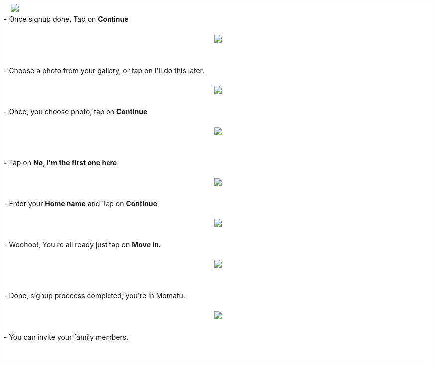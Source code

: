   <a href="https://lh3.googleusercontent.com/-AYrjpAYYGKQ/YW7xW5Q1r0I/AAAAAAAAG_o/j378TnPNMsEUjBSgrQgjxLjUUtAOKAYxgCLcBGAsYHQ/s1600/1634660693350628-2.png" imageanchor="1" style="margin-left: 1em; margin-right: 1em;">
    <img border="0" src="https://lh3.googleusercontent.com/-AYrjpAYYGKQ/YW7xW5Q1r0I/AAAAAAAAG_o/j378TnPNMsEUjBSgrQgjxLjUUtAOKAYxgCLcBGAsYHQ/s1600/1634660693350628-2.png" width="400">
  </a>
</div><br></div><div>- Once signup done, Tap on <b>Continue</b></div><div><br></div><div><div class="separator" style="clear: both; text-align: center;">
  <a href="https://lh3.googleusercontent.com/-grrVOYswlAI/YW7xVcaW7KI/AAAAAAAAG_k/WuPYee2jNPMTqPqkrIFAnV1qKwKKmVYBQCLcBGAsYHQ/s1600/1634660688451557-3.png" imageanchor="1" style="margin-left: 1em; margin-right: 1em;">
    <img border="0" src="https://lh3.googleusercontent.com/-grrVOYswlAI/YW7xVcaW7KI/AAAAAAAAG_k/WuPYee2jNPMTqPqkrIFAnV1qKwKKmVYBQCLcBGAsYHQ/s1600/1634660688451557-3.png" width="400">
  </a>
</div><br></div><div><b><br></b></div><div>- Choose a photo from your gallery, or tap on I'll do this later.</div><div><br></div><div><div class="separator" style="clear: both; text-align: center;">
  <a href="https://lh3.googleusercontent.com/-C2ijHUSrfmA/YW7xUJAKqAI/AAAAAAAAG_c/BYGDEbcMVgoDqs8QtHk1Dio8dGJzYeEKQCLcBGAsYHQ/s1600/1634660684131180-4.png" imageanchor="1" style="margin-left: 1em; margin-right: 1em;">
    <img border="0" src="https://lh3.googleusercontent.com/-C2ijHUSrfmA/YW7xUJAKqAI/AAAAAAAAG_c/BYGDEbcMVgoDqs8QtHk1Dio8dGJzYeEKQCLcBGAsYHQ/s1600/1634660684131180-4.png" width="400">
  </a>
</div><br></div><div>- Once, you choose photo, tap on <b>Continue</b></div><div><b><br></b></div><div><b><div class="separator" style="clear: both; text-align: center;">
  <a href="https://lh3.googleusercontent.com/-VBff3p5vXyY/YW7xTLrpM5I/AAAAAAAAG_Y/N9C3ZCZ-5_EtapOOxKY40qbQHA3_YDy_QCLcBGAsYHQ/s1600/1634660679152896-5.png" imageanchor="1" style="margin-left: 1em; margin-right: 1em;">
    <img border="0" src="https://lh3.googleusercontent.com/-VBff3p5vXyY/YW7xTLrpM5I/AAAAAAAAG_Y/N9C3ZCZ-5_EtapOOxKY40qbQHA3_YDy_QCLcBGAsYHQ/s1600/1634660679152896-5.png" width="400">
  </a>
</div><br></b></div><div><b><br></b></div><div><b>- </b>Tap on <b>No, I'm the first one here</b></div><div><br></div><div><b><div class="separator" style="clear: both; text-align: center;">
  <a href="https://lh3.googleusercontent.com/-Kg1yA-VGJBk/YW7xR38Y-VI/AAAAAAAAG_U/E1HwQ2BI-3Qg_-g1WGEZOHeDxN093K6AACLcBGAsYHQ/s1600/1634660673810739-6.png" imageanchor="1" style="margin-left: 1em; margin-right: 1em;">
    <img border="0" src="https://lh3.googleusercontent.com/-Kg1yA-VGJBk/YW7xR38Y-VI/AAAAAAAAG_U/E1HwQ2BI-3Qg_-g1WGEZOHeDxN093K6AACLcBGAsYHQ/s1600/1634660673810739-6.png" width="400">
  </a>
</div><br></b></div><div>- Enter your&nbsp;<b>Home name</b> and Tap on <b>Continue</b></div><div><br></div><div><div class="separator" style="clear: both; text-align: center;">
  <a href="https://lh3.googleusercontent.com/-n452DoVxtV8/YW7xQciM4PI/AAAAAAAAG_Q/X4SfL3W3sI8jtqOVT4tRK9IVGNjYmVe3QCLcBGAsYHQ/s1600/1634660668983041-7.png" imageanchor="1" style="margin-left: 1em; margin-right: 1em;">
    <img border="0" src="https://lh3.googleusercontent.com/-n452DoVxtV8/YW7xQciM4PI/AAAAAAAAG_Q/X4SfL3W3sI8jtqOVT4tRK9IVGNjYmVe3QCLcBGAsYHQ/s1600/1634660668983041-7.png" width="400">
  </a>
</div><br></div><div>- Woohoo!, You're all ready just tap on <b>Move in.</b></div><div><b><br></b></div><div><b><div class="separator" style="clear: both; text-align: center;">
  <a href="https://lh3.googleusercontent.com/-_yrW2gBQxZo/YW7xNQ6Dg4I/AAAAAAAAG_M/dgLtuzgVGNoktlXx6LvjcpRHBuKm5mhEgCLcBGAsYHQ/s1600/1634660627874698-8.png" imageanchor="1" style="margin-left: 1em; margin-right: 1em;">
    <img border="0" src="https://lh3.googleusercontent.com/-_yrW2gBQxZo/YW7xNQ6Dg4I/AAAAAAAAG_M/dgLtuzgVGNoktlXx6LvjcpRHBuKm5mhEgCLcBGAsYHQ/s1600/1634660627874698-8.png" width="400">
  </a>
</div><br></b></div><div><br></div><div>- Done, signup proccess completed, you're in Momatu.</div><div><br></div><div><div class="separator" style="clear: both; text-align: center;">
  <a href="https://lh3.googleusercontent.com/-3jLGRU7rUl4/YW7xE7sTBaI/AAAAAAAAG_I/vxKVVjZILP8lD6nZtrPSnzgE2zAj44ikQCLcBGAsYHQ/s1600/1634660532596631-9.png" imageanchor="1" style="margin-left: 1em; margin-right: 1em;">
    <img border="0" src="https://lh3.googleusercontent.com/-3jLGRU7rUl4/YW7xE7sTBaI/AAAAAAAAG_I/vxKVVjZILP8lD6nZtrPSnzgE2zAj44ikQCLcBGAsYHQ/s1600/1634660532596631-9.png" width="400">
  </a>
</div><br></div><div>- You can invite your family members.</div><div><br></div><div><div class="separator" style="clear: both; text-align: center;">
  <a href="https://lh3.googleusercontent.com/-QSLZkiyPoC0/YW7wtGdHhWI/AAAAAAAAG-8/Y7TxzEV8454TEX8BHL8b_-2cZYBavnm-QCLcBGAsYHQ/s1600/1634660523204707-10.png" imageanchor="1" style="margin-left: 1em; margin-right: 1em;">
